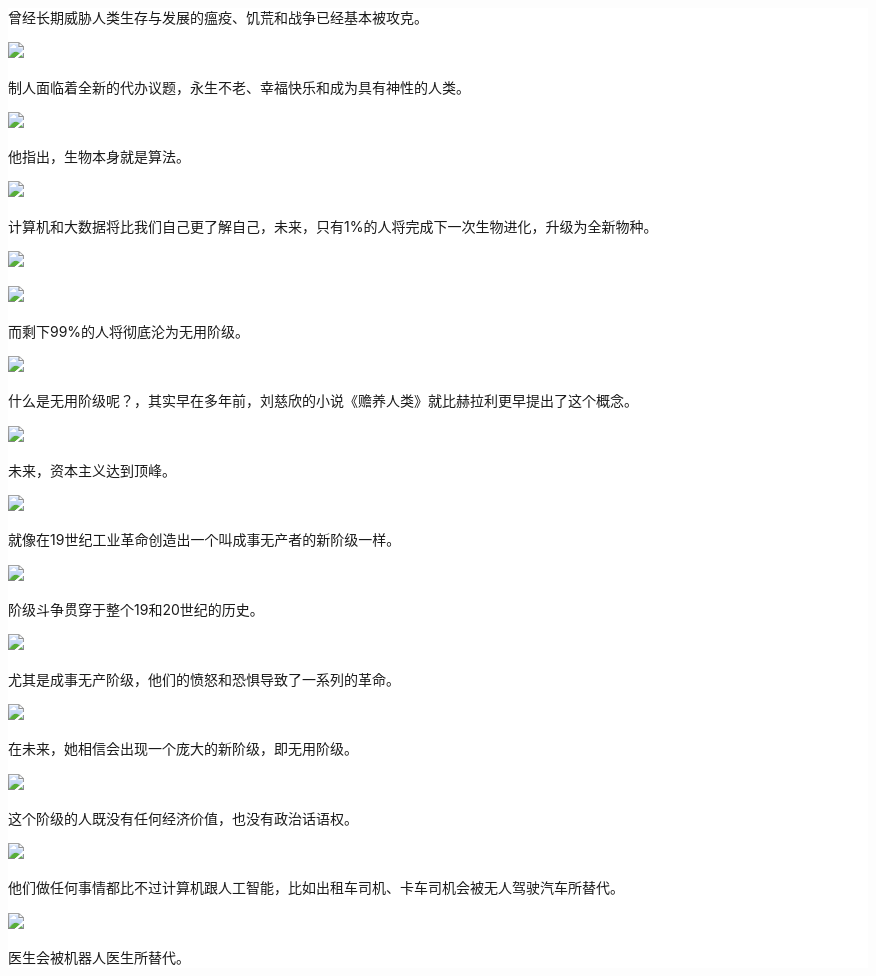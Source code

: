 曾经长期威胁人类生存与发展的瘟疫、饥荒和战争已经基本被攻克。

![](img/ad8a950c684625b2b898b153e4ade552_25.png)

制人面临着全新的代办议题，永生不老、幸福快乐和成为具有神性的人类。

![](img/ad8a950c684625b2b898b153e4ade552_27.png)

他指出，生物本身就是算法。

![](img/ad8a950c684625b2b898b153e4ade552_29.png)

计算机和大数据将比我们自己更了解自己，未来，只有1%的人将完成下一次生物进化，升级为全新物种。

![](img/ad8a950c684625b2b898b153e4ade552_31.png)

![](img/ad8a950c684625b2b898b153e4ade552_32.png)

而剩下99%的人将彻底沦为无用阶级。

![](img/ad8a950c684625b2b898b153e4ade552_34.png)

什么是无用阶级呢？，其实早在多年前，刘慈欣的小说《赡养人类》就比赫拉利更早提出了这个概念。

![](img/ad8a950c684625b2b898b153e4ade552_36.png)

未来，资本主义达到顶峰。

![](img/ad8a950c684625b2b898b153e4ade552_38.png)

就像在19世纪工业革命创造出一个叫成事无产者的新阶级一样。

![](img/ad8a950c684625b2b898b153e4ade552_40.png)

阶级斗争贯穿于整个19和20世纪的历史。

![](img/ad8a950c684625b2b898b153e4ade552_42.png)

尤其是成事无产阶级，他们的愤怒和恐惧导致了一系列的革命。

![](img/ad8a950c684625b2b898b153e4ade552_44.png)

在未来，她相信会出现一个庞大的新阶级，即无用阶级。

![](img/ad8a950c684625b2b898b153e4ade552_46.png)

这个阶级的人既没有任何经济价值，也没有政治话语权。

![](img/ad8a950c684625b2b898b153e4ade552_48.png)

他们做任何事情都比不过计算机跟人工智能，比如出租车司机、卡车司机会被无人驾驶汽车所替代。

![](img/ad8a950c684625b2b898b153e4ade552_50.png)

医生会被机器人医生所替代。
